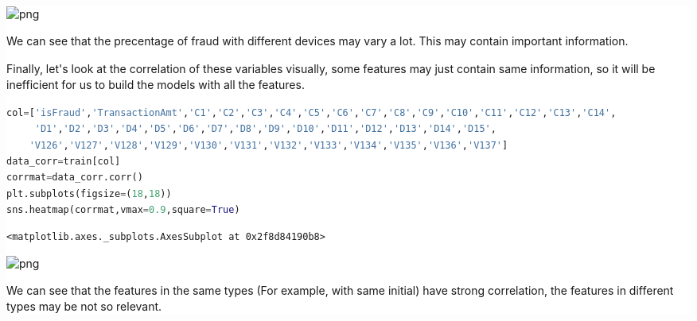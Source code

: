 ![png](https://github.com/Tinky2013/Kernel-Collection/raw/master/004%20IEEE%20Fraud%20Detection/img/1/output_21_0.png)

We can see that the precentage of fraud with different devices may vary a lot. This may contain important information.

Finally, let's look at the correlation of these variables visually, some features may just contain same information, so it will be inefficient for us to build the models with all the features.

```python
col=['isFraud','TransactionAmt','C1','C2','C3','C4','C5','C6','C7','C8','C9','C10','C11','C12','C13','C14',
     'D1','D2','D3','D4','D5','D6','D7','D8','D9','D10','D11','D12','D13','D14','D15',
    'V126','V127','V128','V129','V130','V131','V132','V133','V134','V135','V136','V137']
data_corr=train[col]
corrmat=data_corr.corr()
plt.subplots(figsize=(18,18))
sns.heatmap(corrmat,vmax=0.9,square=True)
```




    <matplotlib.axes._subplots.AxesSubplot at 0x2f8d84190b8>




![png](https://github.com/Tinky2013/Kernel-Collection/raw/master/004%20IEEE%20Fraud%20Detection/img/1/output_22_1.png)

We can see that the features in the same types (For example, with same initial) have strong correlation, the features in different types may be not so relevant.
